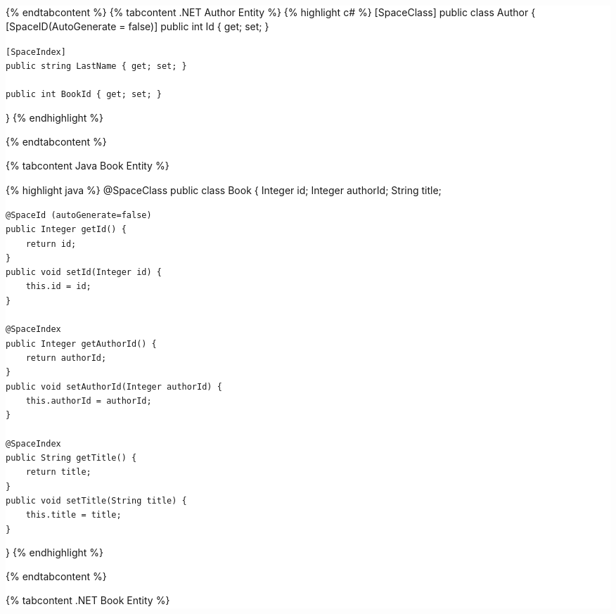 {% endtabcontent %}
{% tabcontent .NET Author Entity %}
{% highlight c# %}
[SpaceClass]
public class Author
{
    [SpaceID(AutoGenerate = false)]
    public int Id { get; set; }

    [SpaceIndex]
    public string LastName { get; set; }

    public int BookId { get; set; }
}
{% endhighlight %}

{% endtabcontent %}

{% tabcontent Java Book Entity %}

{% highlight java %}
@SpaceClass
public class Book {
	Integer id;
	Integer authorId;
	String title;

	@SpaceId (autoGenerate=false)
	public Integer getId() {
		return id;
	}
	public void setId(Integer id) {
		this.id = id;
	}

	@SpaceIndex
	public Integer getAuthorId() {
		return authorId;
	}
	public void setAuthorId(Integer authorId) {
		this.authorId = authorId;
	}

	@SpaceIndex
	public String getTitle() {
		return title;
	}
	public void setTitle(String title) {
		this.title = title;
	}
}
{% endhighlight %}

{% endtabcontent %}

{% tabcontent .NET Book Entity %}
